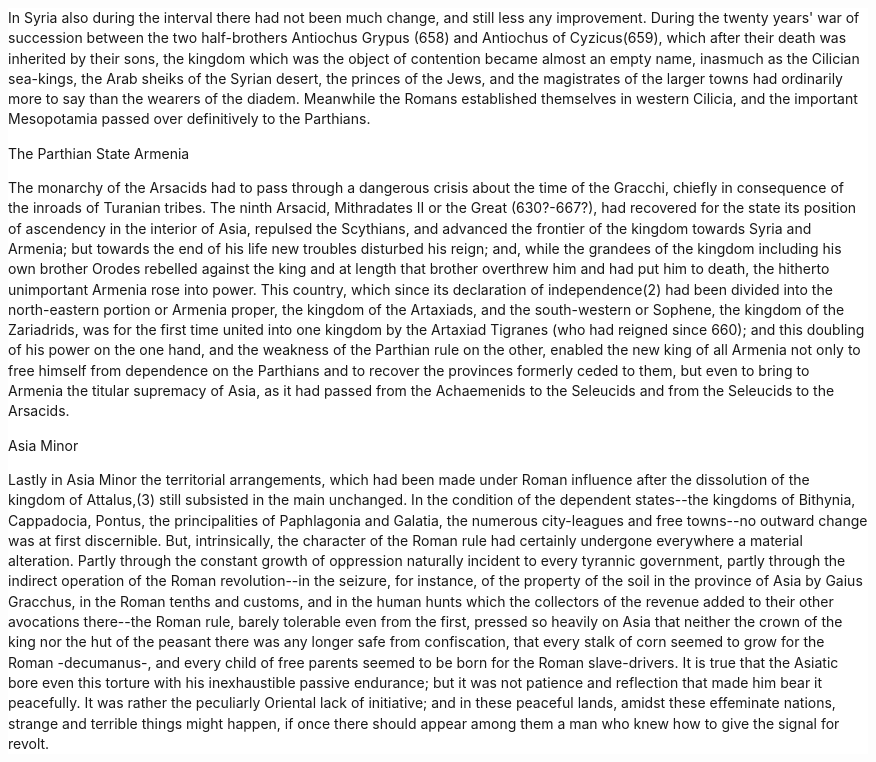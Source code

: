In Syria also during the interval there had not been much change,
and still less any improvement.  During the twenty years' war of
succession between the two half-brothers Antiochus Grypus (658) and
Antiochus of Cyzicus(659), which after their death was inherited by
their sons, the kingdom which was the object of contention became
almost an empty name, inasmuch as the Cilician sea-kings, the Arab
sheiks of the Syrian desert, the princes of the Jews, and the
magistrates of the larger towns had ordinarily more to say than the
wearers of the diadem.  Meanwhile the Romans established themselves
in western Cilicia, and the important Mesopotamia passed over
definitively to the Parthians.

The Parthian State
Armenia

The monarchy of the Arsacids had to pass through a dangerous crisis
about the time of the Gracchi, chiefly in consequence of the inroads
of Turanian tribes.  The ninth Arsacid, Mithradates II or the Great
(630?-667?), had recovered for the state its position of ascendency
in the interior of Asia, repulsed the Scythians, and advanced the
frontier of the kingdom towards Syria and Armenia; but towards the
end of his life new troubles disturbed his reign; and, while the
grandees of the kingdom including his own brother Orodes rebelled
against the king and at length that brother overthrew him and had
put him to death, the hitherto unimportant Armenia rose into power.
This country, which since its declaration of independence(2) had
been divided into the north-eastern portion or Armenia proper, the
kingdom of the Artaxiads, and the south-western or Sophene, the
kingdom of the Zariadrids, was for the first time united into one
kingdom by the Artaxiad Tigranes (who had reigned since 660); and
this doubling of his power on the one hand, and the weakness of the
Parthian rule on the other, enabled the new king of all Armenia not
only to free himself from dependence on the Parthians and to recover
the provinces formerly ceded to them, but even to bring to Armenia
the titular supremacy of Asia, as it had passed from the Achaemenids
to the Seleucids and from the Seleucids to the Arsacids.

Asia Minor

Lastly in Asia Minor the territorial arrangements, which had been
made under Roman influence after the dissolution of the kingdom of
Attalus,(3) still subsisted in the main unchanged.  In the condition
of the dependent states--the kingdoms of Bithynia, Cappadocia,
Pontus, the principalities of Paphlagonia and Galatia, the numerous
city-leagues and free towns--no outward change was at first
discernible.  But, intrinsically, the character of the Roman rule
had certainly undergone everywhere a material alteration.  Partly
through the constant growth of oppression naturally incident to every
tyrannic government, partly through the indirect operation of the
Roman revolution--in the seizure, for instance, of the property of
the soil in the province of Asia by Gaius Gracchus, in the Roman
tenths and customs, and in the human hunts which the collectors of
the revenue added to their other avocations there--the Roman rule,
barely tolerable even from the first, pressed so heavily on Asia
that neither the crown of the king nor the hut of the peasant there
was any longer safe from confiscation, that every stalk of corn
seemed to grow for the Roman -decumanus-, and every child of free
parents seemed to be born for the Roman slave-drivers.  It is true
that the Asiatic bore even this torture with his inexhaustible
passive endurance; but it was not patience and reflection that
made him bear it peacefully.  It was rather the peculiarly Oriental
lack of initiative; and in these peaceful lands, amidst these
effeminate nations, strange and terrible things might happen,
if once there should appear among them a man who knew how to
give the signal for revolt.
